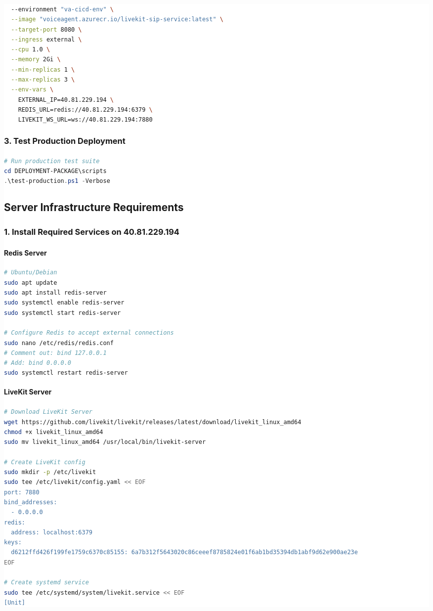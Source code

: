 ```bash
  --environment "va-cicd-env" \
  --image "voiceagent.azurecr.io/livekit-sip-service:latest" \
  --target-port 8080 \
  --ingress external \
  --cpu 1.0 \
  --memory 2Gi \
  --min-replicas 1 \
  --max-replicas 3 \
  --env-vars \
    EXTERNAL_IP=40.81.229.194 \
    REDIS_URL=redis://40.81.229.194:6379 \
    LIVEKIT_WS_URL=ws://40.81.229.194:7880
```

### 3. **Test Production Deployment**
```powershell
# Run production test suite
cd DEPLOYMENT-PACKAGE\scripts
.\test-production.ps1 -Verbose
```

## **Server Infrastructure Requirements**

### 1. **Install Required Services on 40.81.229.194**

#### Redis Server
```bash
# Ubuntu/Debian
sudo apt update
sudo apt install redis-server
sudo systemctl enable redis-server
sudo systemctl start redis-server

# Configure Redis to accept external connections
sudo nano /etc/redis/redis.conf
# Comment out: bind 127.0.0.1
# Add: bind 0.0.0.0
sudo systemctl restart redis-server
```

#### LiveKit Server
```bash
# Download LiveKit Server
wget https://github.com/livekit/livekit/releases/latest/download/livekit_linux_amd64
chmod +x livekit_linux_amd64
sudo mv livekit_linux_amd64 /usr/local/bin/livekit-server

# Create LiveKit config
sudo mkdir -p /etc/livekit
sudo tee /etc/livekit/config.yaml << EOF
port: 7880
bind_addresses:
  - 0.0.0.0
redis:
  address: localhost:6379
keys:
  d6212ffd426f199fe1759c6370c85155: 6a7b312f5643020c86ceeef8785824e01f6ab1bd35394db1abf9d62e900ae23e
EOF

# Create systemd service
sudo tee /etc/systemd/system/livekit.service << EOF
[Unit]
```
